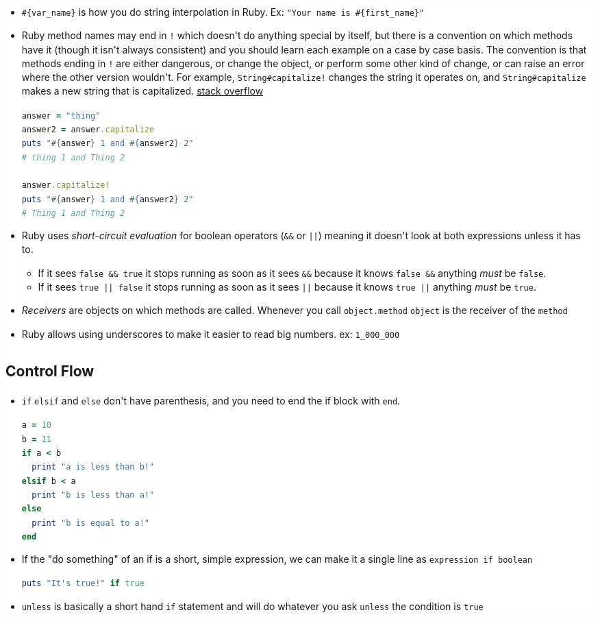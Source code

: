- `#{var_name}` is how you do string interpolation in Ruby. Ex: `"Your name is #{first_name}"`
- Ruby method names may end in `!` which doesn't do anything special by itself, but there is a convention on which methods have it (though it isn't always consistent) and you should learn each example on a case by case basis. The convention is that methods ending in `!` are either dangerous, or change the object, or perform some other kind of change, or can raise an error where the other version wouldn't. For example, `String#capitalize!` changes the string it operates on, and `String#capitalize` makes a new string that is capitalized. [stack overflow](https://stackoverflow.com/questions/69157329/meaning-of-ruby-methods-ending-with)

  ```ruby
  answer = "thing"
  answer2 = answer.capitalize
  puts "#{answer} 1 and #{answer2} 2"
  # thing 1 and Thing 2

  answer.capitalize!
  puts "#{answer} 1 and #{answer2} 2"
  # Thing 1 and Thing 2
  ```

- Ruby uses _short-circuit evaluation_ for boolean operators (`&&` or `||`) meaning it doesn't look at both expressions unless it has to.
  - If it sees `false && true` it stops running as soon as it sees `&&` because it knows `false &&` anything _must_ be `false`.
  - If it sees `true || false` it stops running as soon as it sees `||` because it knows `true ||` anything _must_ be `true`.
- _Receivers_ are objects on which methods are called. Whenever you call `object.method` `object` is the receiver of the `method`
- Ruby allows using underscores to make it easier to read big numbers. ex: `1_000_000`

## Control Flow

- `if` `elsif` and `else` don't have parenthesis, and you need to end the if block with `end`.

  ```ruby
  a = 10
  b = 11
  if a < b
    print "a is less than b!"
  elsif b < a
    print "b is less than a!"
  else
    print "b is equal to a!"
  end
  ```

- If the "do something" of an if is a short, simple expression, we can make it a single line as `expression if boolean`

  ```ruby
  puts "It's true!" if true
  ```

- `unless` is basically a short hand `if` statement and will do whatever you ask `unless` the condition is `true`

